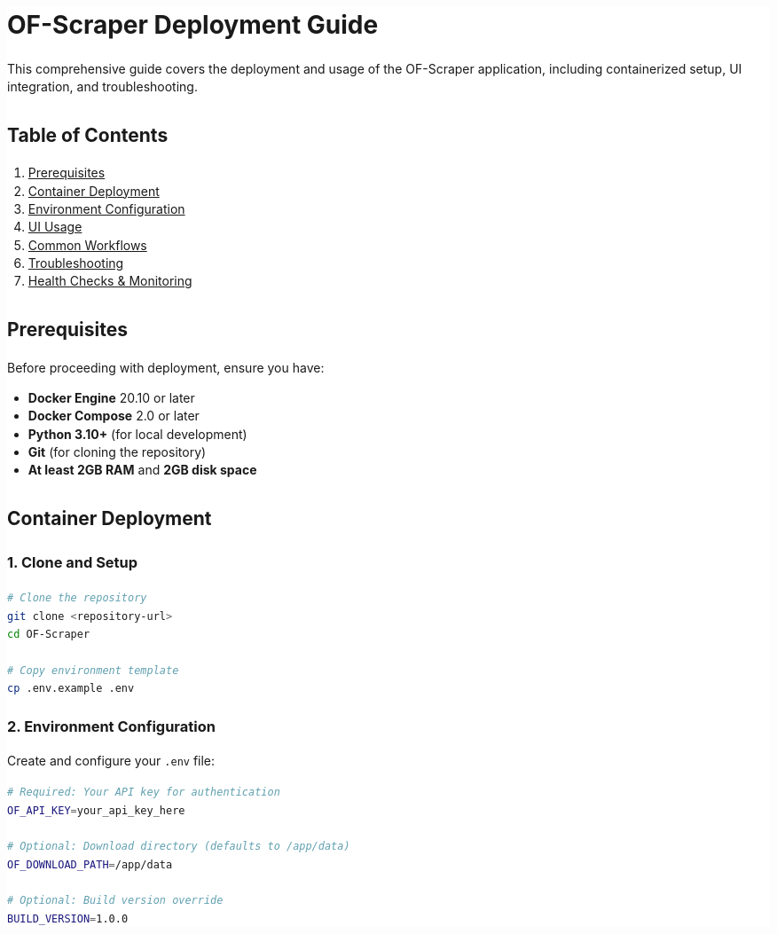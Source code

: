 # OF-Scraper Deployment Guide

This comprehensive guide covers the deployment and usage of the OF-Scraper application, including containerized setup, UI integration, and troubleshooting.

## Table of Contents
1. [Prerequisites](#prerequisites)
2. [Container Deployment](#container-deployment)
3. [Environment Configuration](#environment-configuration)
4. [UI Usage](#ui-usage)
5. [Common Workflows](#common-workflows)
6. [Troubleshooting](#troubleshooting)
7. [Health Checks & Monitoring](#health-checks--monitoring)

## Prerequisites

Before proceeding with deployment, ensure you have:

- **Docker Engine** 20.10 or later
- **Docker Compose** 2.0 or later
- **Python 3.10+** (for local development)
- **Git** (for cloning the repository)
- **At least 2GB RAM** and **2GB disk space**

## Container Deployment

### 1. Clone and Setup

```bash
# Clone the repository
git clone <repository-url>
cd OF-Scraper

# Copy environment template
cp .env.example .env
```

### 2. Environment Configuration

Create and configure your `.env` file:

```bash
# Required: Your API key for authentication
OF_API_KEY=your_api_key_here

# Optional: Download directory (defaults to /app/data)
OF_DOWNLOAD_PATH=/app/data

# Optional: Build version override
BUILD_VERSION=1.0.0
```
